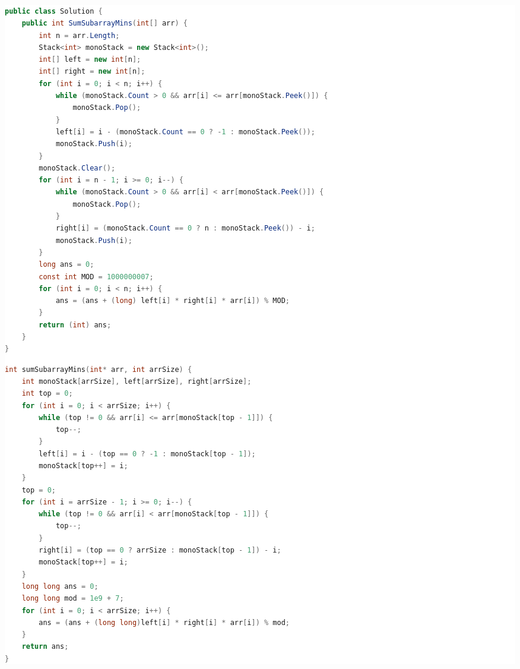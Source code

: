 ```C# [sol1-C#]
public class Solution {
    public int SumSubarrayMins(int[] arr) {
        int n = arr.Length;
        Stack<int> monoStack = new Stack<int>();
        int[] left = new int[n];
        int[] right = new int[n];
        for (int i = 0; i < n; i++) {
            while (monoStack.Count > 0 && arr[i] <= arr[monoStack.Peek()]) {
                monoStack.Pop();
            }
            left[i] = i - (monoStack.Count == 0 ? -1 : monoStack.Peek());
            monoStack.Push(i);
        }
        monoStack.Clear();
        for (int i = n - 1; i >= 0; i--) {
            while (monoStack.Count > 0 && arr[i] < arr[monoStack.Peek()]) {
                monoStack.Pop();
            }
            right[i] = (monoStack.Count == 0 ? n : monoStack.Peek()) - i;
            monoStack.Push(i);
        }
        long ans = 0;
        const int MOD = 1000000007;
        for (int i = 0; i < n; i++) {
            ans = (ans + (long) left[i] * right[i] * arr[i]) % MOD; 
        }
        return (int) ans;
    }
}
```

```C [sol1-C]
int sumSubarrayMins(int* arr, int arrSize) {
    int monoStack[arrSize], left[arrSize], right[arrSize];
    int top = 0;
    for (int i = 0; i < arrSize; i++) {
        while (top != 0 && arr[i] <= arr[monoStack[top - 1]]) {
            top--;
        }
        left[i] = i - (top == 0 ? -1 : monoStack[top - 1]);
        monoStack[top++] = i;
    }
    top = 0;
    for (int i = arrSize - 1; i >= 0; i--) {
        while (top != 0 && arr[i] < arr[monoStack[top - 1]]) {
            top--;
        }
        right[i] = (top == 0 ? arrSize : monoStack[top - 1]) - i;
        monoStack[top++] = i;
    }
    long long ans = 0;
    long long mod = 1e9 + 7;
    for (int i = 0; i < arrSize; i++) {
        ans = (ans + (long long)left[i] * right[i] * arr[i]) % mod; 
    }
    return ans;
}
```

